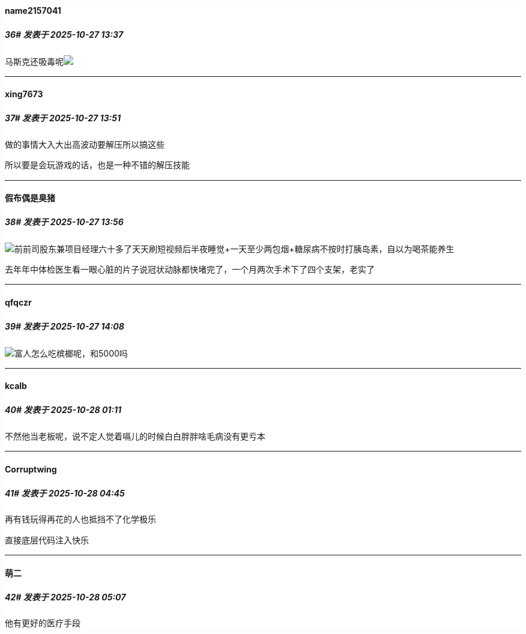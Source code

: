 ####  name2157041  
##### 36#       发表于 2025-10-27 13:37

马斯克还吸毒呢<img src="https://static.stage1st.com/image/smiley/face2017/001.png" referrerpolicy="no-referrer">

*****

####  xing7673  
##### 37#       发表于 2025-10-27 13:51

做的事情大入大出高波动要解压所以搞这些

所以要是会玩游戏的话，也是一种不错的解压技能

*****

####  假布偶是臭猪  
##### 38#       发表于 2025-10-27 13:56

<img src="https://static.stage1st.com/image/smiley/face2017/049.png" referrerpolicy="no-referrer">前前司股东兼项目经理六十多了天天刷短视频后半夜睡觉+一天至少两包烟+糖尿病不按时打胰岛素，自以为喝茶能养生

去年年中体检医生看一眼心脏的片子说冠状动脉都快堵完了，一个月两次手术下了四个支架，老实了

*****

####  qfqczr  
##### 39#       发表于 2025-10-27 14:08

<img src="https://static.stage1st.com/image/smiley/face2017/037.png" referrerpolicy="no-referrer">富人怎么吃槟榔呢，和5000吗

*****

####  kcalb  
##### 40#       发表于 2025-10-28 01:11

不然他当老板呢，说不定人觉着嗝儿的时候白白胖胖啥毛病没有更亏本


*****

####  Corruptwing  
##### 41#       发表于 2025-10-28 04:45

再有钱玩得再花的人也抵挡不了化学极乐

直接底层代码注入快乐


*****

####  萌二  
##### 42#       发表于 2025-10-28 05:07

他有更好的医疗手段
